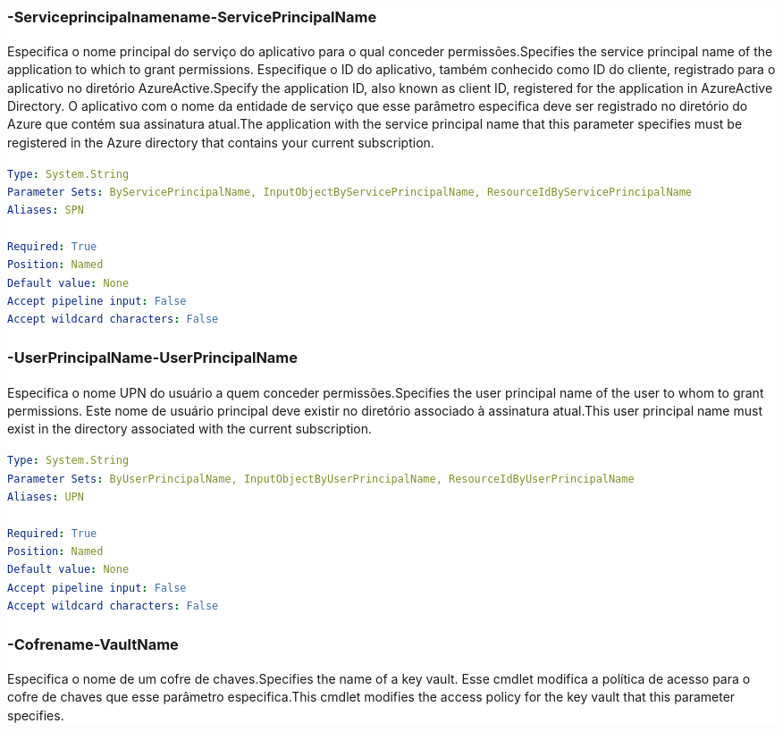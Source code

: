 ### <span data-ttu-id="2aca3-246">-Serviceprincipalnamename</span><span class="sxs-lookup"><span data-stu-id="2aca3-246">-ServicePrincipalName</span></span>
<span data-ttu-id="2aca3-247">Especifica o nome principal do serviço do aplicativo para o qual conceder permissões.</span><span class="sxs-lookup"><span data-stu-id="2aca3-247">Specifies the service principal name of the application to which to grant permissions.</span></span>
<span data-ttu-id="2aca3-248">Especifique o ID do aplicativo, também conhecido como ID do cliente, registrado para o aplicativo no diretório AzureActive.</span><span class="sxs-lookup"><span data-stu-id="2aca3-248">Specify the application ID, also known as client ID, registered for the application in AzureActive Directory.</span></span> <span data-ttu-id="2aca3-249">O aplicativo com o nome da entidade de serviço que esse parâmetro especifica deve ser registrado no diretório do Azure que contém sua assinatura atual.</span><span class="sxs-lookup"><span data-stu-id="2aca3-249">The application with the service principal name that this parameter specifies must be registered in the Azure directory that contains your current subscription.</span></span>

```yaml
Type: System.String
Parameter Sets: ByServicePrincipalName, InputObjectByServicePrincipalName, ResourceIdByServicePrincipalName
Aliases: SPN

Required: True
Position: Named
Default value: None
Accept pipeline input: False
Accept wildcard characters: False
```

### <span data-ttu-id="2aca3-250">-UserPrincipalName</span><span class="sxs-lookup"><span data-stu-id="2aca3-250">-UserPrincipalName</span></span>
<span data-ttu-id="2aca3-251">Especifica o nome UPN do usuário a quem conceder permissões.</span><span class="sxs-lookup"><span data-stu-id="2aca3-251">Specifies the user principal name of the user to whom to grant permissions.</span></span>
<span data-ttu-id="2aca3-252">Este nome de usuário principal deve existir no diretório associado à assinatura atual.</span><span class="sxs-lookup"><span data-stu-id="2aca3-252">This user principal name must exist in the directory associated with the current subscription.</span></span>

```yaml
Type: System.String
Parameter Sets: ByUserPrincipalName, InputObjectByUserPrincipalName, ResourceIdByUserPrincipalName
Aliases: UPN

Required: True
Position: Named
Default value: None
Accept pipeline input: False
Accept wildcard characters: False
```

### <span data-ttu-id="2aca3-253">-Cofrename</span><span class="sxs-lookup"><span data-stu-id="2aca3-253">-VaultName</span></span>
<span data-ttu-id="2aca3-254">Especifica o nome de um cofre de chaves.</span><span class="sxs-lookup"><span data-stu-id="2aca3-254">Specifies the name of a key vault.</span></span>
<span data-ttu-id="2aca3-255">Esse cmdlet modifica a política de acesso para o cofre de chaves que esse parâmetro especifica.</span><span class="sxs-lookup"><span data-stu-id="2aca3-255">This cmdlet modifies the access policy for the key vault that this parameter specifies.</span></span>
